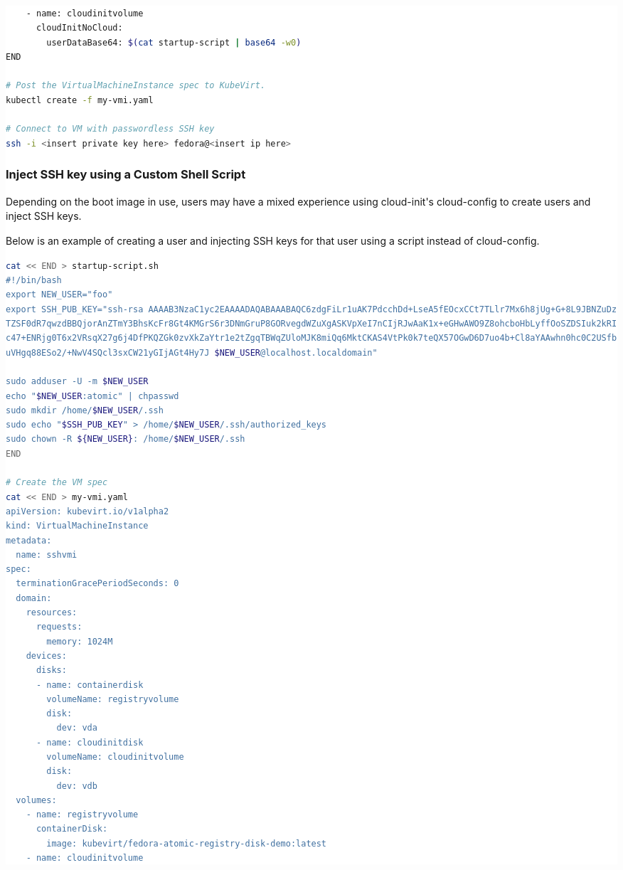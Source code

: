 ```bash
    - name: cloudinitvolume
      cloudInitNoCloud:
        userDataBase64: $(cat startup-script | base64 -w0)
END

# Post the VirtualMachineInstance spec to KubeVirt.
kubectl create -f my-vmi.yaml

# Connect to VM with passwordless SSH key
ssh -i <insert private key here> fedora@<insert ip here>
```

### Inject SSH key using a Custom Shell Script

Depending on the boot image in use, users may have a mixed experience using cloud-init's cloud-config to create users and inject SSH keys.

Below is an example of creating a user and injecting SSH keys for that user using a script instead of cloud-config.

```bash
cat << END > startup-script.sh
#!/bin/bash
export NEW_USER="foo"
export SSH_PUB_KEY="ssh-rsa AAAAB3NzaC1yc2EAAAADAQABAAABAQC6zdgFiLr1uAK7PdcchDd+LseA5fEOcxCCt7TLlr7Mx6h8jUg+G+8L9JBNZuDzTZSF0dR7qwzdBBQjorAnZTmY3BhsKcFr8Gt4KMGrS6r3DNmGruP8GORvegdWZuXgASKVpXeI7nCIjRJwAaK1x+eGHwAWO9Z8ohcboHbLyffOoSZDSIuk2kRIc47+ENRjg0T6x2VRsqX27g6j4DfPKQZGk0zvXkZaYtr1e2tZgqTBWqZUloMJK8miQq6MktCKAS4VtPk0k7teQX57OGwD6D7uo4b+Cl8aYAAwhn0hc0C2USfbuVHgq88ESo2/+NwV4SQcl3sxCW21yGIjAGt4Hy7J $NEW_USER@localhost.localdomain"

sudo adduser -U -m $NEW_USER
echo "$NEW_USER:atomic" | chpasswd
sudo mkdir /home/$NEW_USER/.ssh
sudo echo "$SSH_PUB_KEY" > /home/$NEW_USER/.ssh/authorized_keys
sudo chown -R ${NEW_USER}: /home/$NEW_USER/.ssh
END

# Create the VM spec
cat << END > my-vmi.yaml
apiVersion: kubevirt.io/v1alpha2
kind: VirtualMachineInstance
metadata:
  name: sshvmi
spec:
  terminationGracePeriodSeconds: 0
  domain:
    resources:
      requests:
        memory: 1024M
    devices:
      disks:
      - name: containerdisk
        volumeName: registryvolume
        disk:
          dev: vda
      - name: cloudinitdisk
        volumeName: cloudinitvolume
        disk:
          dev: vdb
  volumes:
    - name: registryvolume
      containerDisk:
        image: kubevirt/fedora-atomic-registry-disk-demo:latest
    - name: cloudinitvolume
```